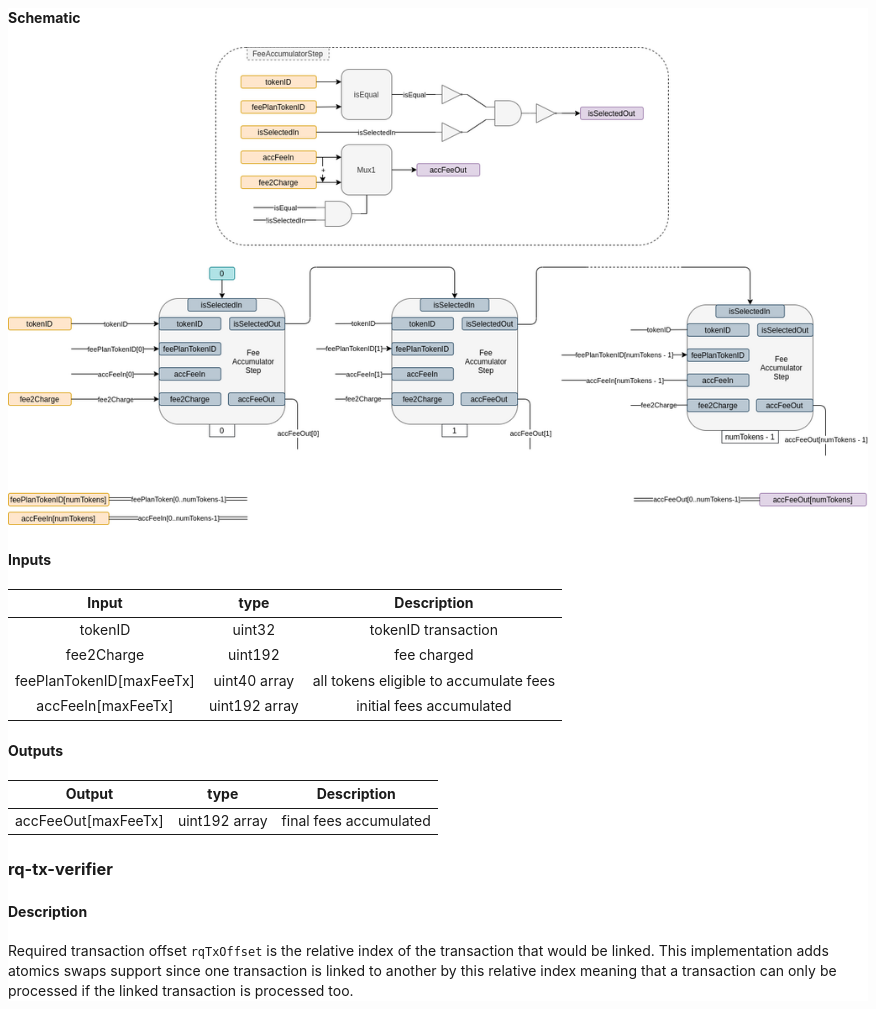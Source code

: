 #### Schematic
![center](fee-accumulator.png)

#### Inputs
|          Input           |     type      |              Description               |
|:------------------------:|:-------------:|:--------------------------------------:|
|         tokenID          |    uint32     |          tokenID transaction           |
|        fee2Charge        |    uint192    |              fee charged               |
| feePlanTokenID[maxFeeTx] | uint40 array  | all tokens eligible to accumulate fees |
|    accFeeIn[maxFeeTx]    | uint192 array |        initial fees accumulated        |

#### Outputs
|       Output        |     type      |      Description       |
|:-------------------:|:-------------:|:----------------------:|
| accFeeOut[maxFeeTx] | uint192 array | final fees accumulated |

### rq-tx-verifier
#### Description
Required transaction offset `rqTxOffset` is the relative index of the transaction that would be linked. This implementation adds atomics swaps support since one transaction is linked to another by this relative index meaning that a transaction can only be processed if the linked transaction is processed too.
